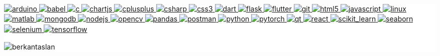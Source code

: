 <p align="left"> <a href="https://www.arduino.cc/" target="_blank" rel="noreferrer"> <img src="https://cdn.worldvectorlogo.com/logos/arduino-1.svg" alt="arduino" width="40" height="40"/> </a> <a href="https://babeljs.io/" target="_blank" rel="noreferrer"> <img src="https://www.vectorlogo.zone/logos/babeljs/babeljs-icon.svg" alt="babel" width="40" height="40"/> </a> <a href="https://www.cprogramming.com/" target="_blank" rel="noreferrer"> <img src="https://raw.githubusercontent.com/devicons/devicon/master/icons/c/c-original.svg" alt="c" width="40" height="40"/> </a> <a href="https://www.chartjs.org" target="_blank" rel="noreferrer"> <img src="https://www.chartjs.org/media/logo-title.svg" alt="chartjs" width="40" height="40"/> </a> <a href="https://www.w3schools.com/cpp/" target="_blank" rel="noreferrer"> <img src="https://raw.githubusercontent.com/devicons/devicon/master/icons/cplusplus/cplusplus-original.svg" alt="cplusplus" width="40" height="40"/> </a> <a href="https://www.w3schools.com/cs/" target="_blank" rel="noreferrer"> <img src="https://raw.githubusercontent.com/devicons/devicon/master/icons/csharp/csharp-original.svg" alt="csharp" width="40" height="40"/> </a> <a href="https://www.w3schools.com/css/" target="_blank" rel="noreferrer"> <img src="https://raw.githubusercontent.com/devicons/devicon/master/icons/css3/css3-original-wordmark.svg" alt="css3" width="40" height="40"/> </a> <a href="https://dart.dev" target="_blank" rel="noreferrer"> <img src="https://www.vectorlogo.zone/logos/dartlang/dartlang-icon.svg" alt="dart" width="40" height="40"/> </a> <a href="https://flask.palletsprojects.com/" target="_blank" rel="noreferrer"> <img src="https://www.vectorlogo.zone/logos/pocoo_flask/pocoo_flask-icon.svg" alt="flask" width="40" height="40"/> </a> <a href="https://flutter.dev" target="_blank" rel="noreferrer"> <img src="https://www.vectorlogo.zone/logos/flutterio/flutterio-icon.svg" alt="flutter" width="40" height="40"/> </a> <a href="https://git-scm.com/" target="_blank" rel="noreferrer"> <img src="https://www.vectorlogo.zone/logos/git-scm/git-scm-icon.svg" alt="git" width="40" height="40"/> </a> <a href="https://www.w3.org/html/" target="_blank" rel="noreferrer"> <img src="https://raw.githubusercontent.com/devicons/devicon/master/icons/html5/html5-original-wordmark.svg" alt="html5" width="40" height="40"/> </a> <a href="https://developer.mozilla.org/en-US/docs/Web/JavaScript" target="_blank" rel="noreferrer"> <img src="https://raw.githubusercontent.com/devicons/devicon/master/icons/javascript/javascript-original.svg" alt="javascript" width="40" height="40"/> </a> <a href="https://www.linux.org/" target="_blank" rel="noreferrer"> <img src="https://raw.githubusercontent.com/devicons/devicon/master/icons/linux/linux-original.svg" alt="linux" width="40" height="40"/> </a> <a href="https://www.mathworks.com/" target="_blank" rel="noreferrer"> <img src="https://upload.wikimedia.org/wikipedia/commons/2/21/Matlab_Logo.png" alt="matlab" width="40" height="40"/> </a> <a href="https://www.mongodb.com/" target="_blank" rel="noreferrer"> <img src="https://raw.githubusercontent.com/devicons/devicon/master/icons/mongodb/mongodb-original-wordmark.svg" alt="mongodb" width="40" height="40"/> </a> <a href="https://nodejs.org" target="_blank" rel="noreferrer"> <img src="https://raw.githubusercontent.com/devicons/devicon/master/icons/nodejs/nodejs-original-wordmark.svg" alt="nodejs" width="40" height="40"/> </a> <a href="https://opencv.org/" target="_blank" rel="noreferrer"> <img src="https://www.vectorlogo.zone/logos/opencv/opencv-icon.svg" alt="opencv" width="40" height="40"/> </a> <a href="https://pandas.pydata.org/" target="_blank" rel="noreferrer"> <img src="https://raw.githubusercontent.com/devicons/devicon/2ae2a900d2f041da66e950e4d48052658d850630/icons/pandas/pandas-original.svg" alt="pandas" width="40" height="40"/> </a> <a href="https://postman.com" target="_blank" rel="noreferrer"> <img src="https://www.vectorlogo.zone/logos/getpostman/getpostman-icon.svg" alt="postman" width="40" height="40"/> </a> <a href="https://www.python.org" target="_blank" rel="noreferrer"> <img src="https://raw.githubusercontent.com/devicons/devicon/master/icons/python/python-original.svg" alt="python" width="40" height="40"/> </a> <a href="https://pytorch.org/" target="_blank" rel="noreferrer"> <img src="https://www.vectorlogo.zone/logos/pytorch/pytorch-icon.svg" alt="pytorch" width="40" height="40"/> </a> <a href="https://www.qt.io/" target="_blank" rel="noreferrer"> <img src="https://upload.wikimedia.org/wikipedia/commons/0/0b/Qt_logo_2016.svg" alt="qt" width="40" height="40"/> </a> <a href="https://reactjs.org/" target="_blank" rel="noreferrer"> <img src="https://raw.githubusercontent.com/devicons/devicon/master/icons/react/react-original-wordmark.svg" alt="react" width="40" height="40"/> </a> <a href="https://scikit-learn.org/" target="_blank" rel="noreferrer"> <img src="https://upload.wikimedia.org/wikipedia/commons/0/05/Scikit_learn_logo_small.svg" alt="scikit_learn" width="40" height="40"/> </a> <a href="https://seaborn.pydata.org/" target="_blank" rel="noreferrer"> <img src="https://seaborn.pydata.org/_images/logo-mark-lightbg.svg" alt="seaborn" width="40" height="40"/> </a> <a href="https://www.selenium.dev" target="_blank" rel="noreferrer"> <img src="https://raw.githubusercontent.com/detain/svg-logos/780f25886640cef088af994181646db2f6b1a3f8/svg/selenium-logo.svg" alt="selenium" width="40" height="40"/> </a> <a href="https://www.tensorflow.org" target="_blank" rel="noreferrer"> <img src="https://www.vectorlogo.zone/logos/tensorflow/tensorflow-icon.svg" alt="tensorflow" width="40" height="40"/> </a> </p>

<p><img align="center" src="https://github-readme-stats.vercel.app/api/top-langs?username=berkantaslan&show_icons=true&locale=en&layout=compact" alt="berkantaslan" /></p>
